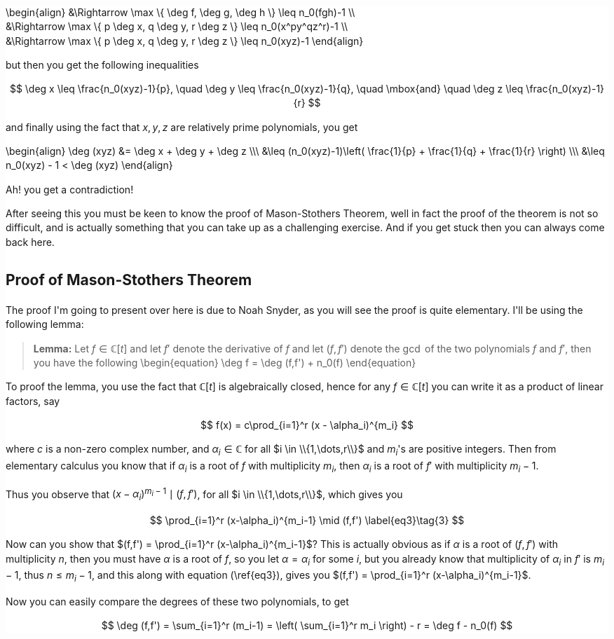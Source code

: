 \begin{align}
&\Rightarrow \max \\{ \deg f, \deg g, \deg h \\} \leq n_0(fgh)-1 \\\\\
&\Rightarrow \max \\{ p \deg x, q \deg y, r \deg z \\} \leq n_0(x^py^qz^r)-1 \\\\\
&\Rightarrow \max \\{ p \deg x, q \deg y, r \deg z \\} \leq n_0(xyz)-1
\end{align}

but then you get the following inequalities 

$$ \deg x \leq \frac{n_0(xyz)-1}{p}, \quad \deg y \leq \frac{n_0(xyz)-1}{q}, \quad \mbox{and} \quad \deg z \leq \frac{n_0(xyz)-1}{r} $$

and finally using the fact that $x,y,z$ are relatively prime polynomials, you get 

\begin{align}
    \deg (xyz) &= \deg x + \deg y + \deg z \\\\\ &\leq (n_0(xyz)-1)\left( \frac{1}{p} + \frac{1}{q} + \frac{1}{r} \right) \\\\\ &\leq n_0(xyz) - 1 <  \deg (xyz)
\end{align}

Ah! you get a contradiction! 

After seeing this you must be keen to know the proof of Mason-Stothers Theorem, well in fact the proof of the theorem is not so difficult, and is actually something that you can take up as a challenging exercise. And if you get stuck then you can always come back here. 

## Proof of Mason-Stothers Theorem

The proof I'm going to present over here is due to Noah Snyder, as you will see the proof is quite elementary. I'll be using the following lemma:

>**Lemma:** Let $f \in \mathbb{C}[t]$ and let $f'$ denote the derivative of $f$ and let $(f,f')$ denote the $\gcd$ of the two polynomials $f$ and $f'$, then you have the following
\begin{equation}
    \deg f = \deg (f,f') + n_0(f)
\end{equation}

To proof the lemma, you use the fact that $\mathbb{C}[t]$ is algebraically closed, hence for any $f \in \mathbb{C}[t]$ you can write it as a product of linear factors, say 

$$ f(x) = c\prod_{i=1}^r (x - \alpha_i)^{m_i} $$

where $c$ is a non-zero complex number, and $\alpha_i \in \mathbb{C}$ for all $i \in \\{1,\dots,r\\}$ and $m_i$'s are positive integers. Then from elementary calculus you know that if $\alpha_i$ is a root of $f$ with multiplicity $m_i$, then $\alpha_i$ is a root of $f'$ with multiplicity $m_i - 1$. 

Thus you observe that $(x-\alpha_i)^{m_i-1} \mid (f,f')$, for all $i \in \\{1,\dots,r\\}$, which gives you 

$$ \prod_{i=1}^r (x-\alpha_i)^{m_i-1} \mid (f,f') \label{eq3}\tag{3} $$

Now can you show that $(f,f') = \prod_{i=1}^r (x-\alpha_i)^{m_i-1}$? This is actually obvious as if $\alpha$ is a root of $(f,f')$ with multiplicity $n$, then you must have $\alpha$ is a root of $f$, so you let $\alpha = \alpha_i$ for some $i$, but you already know that multiplicity of $\alpha_i$ in $f'$ is $m_i-1$, thus $n \leq m_i - 1$, and this along with equation (\ref{eq3}), gives you $(f,f') = \prod_{i=1}^r (x-\alpha_i)^{m_i-1}$. 

Now you can easily compare the degrees of these two polynomials, to get 

$$ \deg (f,f') = \sum_{i=1}^r (m_i-1) = \left( \sum_{i=1}^r m_i \right) - r = \deg f - n_0(f) $$
